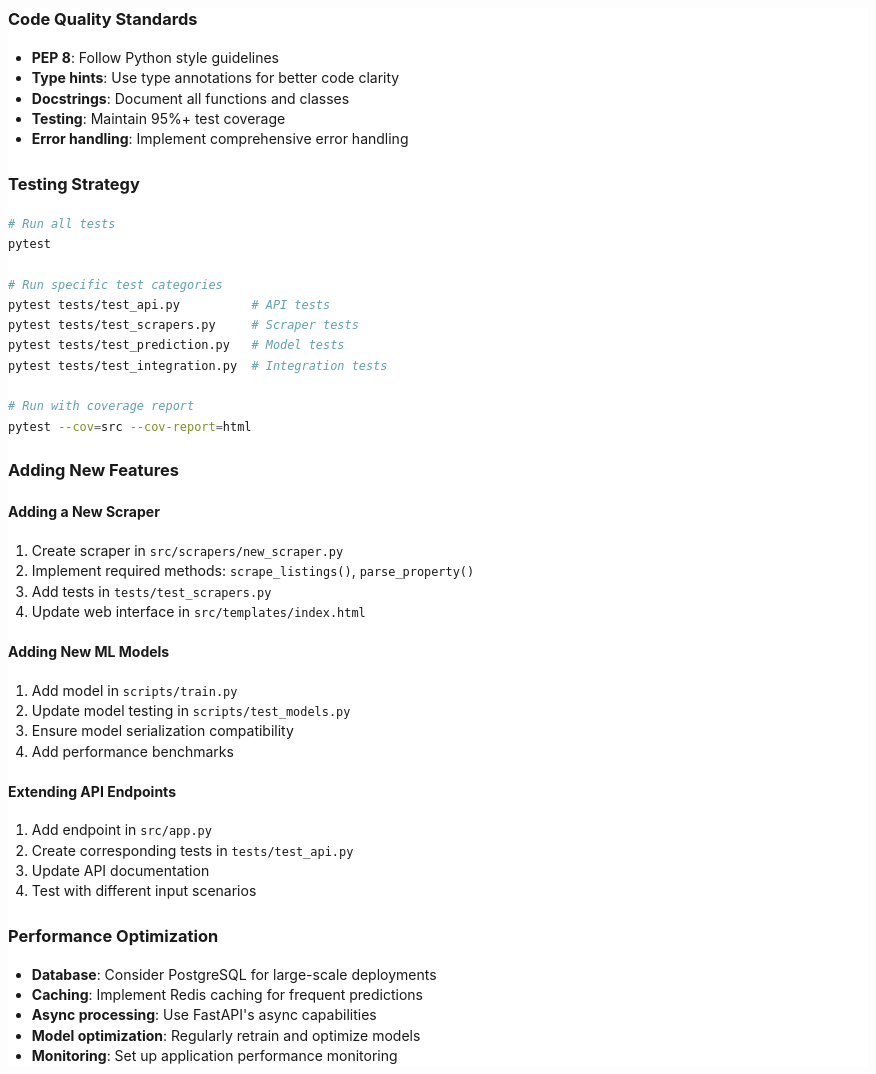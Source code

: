 ### Code Quality Standards

- **PEP 8**: Follow Python style guidelines
- **Type hints**: Use type annotations for better code clarity
- **Docstrings**: Document all functions and classes
- **Testing**: Maintain 95%+ test coverage
- **Error handling**: Implement comprehensive error handling

### Testing Strategy

```bash
# Run all tests
pytest

# Run specific test categories
pytest tests/test_api.py          # API tests
pytest tests/test_scrapers.py     # Scraper tests
pytest tests/test_prediction.py   # Model tests
pytest tests/test_integration.py  # Integration tests

# Run with coverage report
pytest --cov=src --cov-report=html
```

### Adding New Features

#### Adding a New Scraper
1. Create scraper in `src/scrapers/new_scraper.py`
2. Implement required methods: `scrape_listings()`, `parse_property()`
3. Add tests in `tests/test_scrapers.py`
4. Update web interface in `src/templates/index.html`

#### Adding New ML Models
1. Add model in `scripts/train.py`
2. Update model testing in `scripts/test_models.py`
3. Ensure model serialization compatibility
4. Add performance benchmarks

#### Extending API Endpoints
1. Add endpoint in `src/app.py`
2. Create corresponding tests in `tests/test_api.py`
3. Update API documentation
4. Test with different input scenarios

### Performance Optimization

- **Database**: Consider PostgreSQL for large-scale deployments
- **Caching**: Implement Redis caching for frequent predictions
- **Async processing**: Use FastAPI's async capabilities
- **Model optimization**: Regularly retrain and optimize models
- **Monitoring**: Set up application performance monitoring
